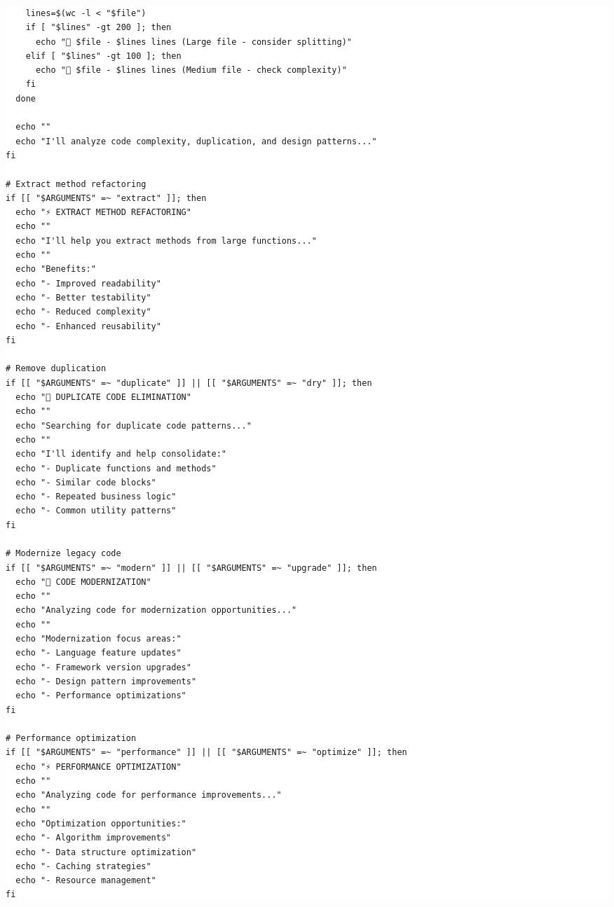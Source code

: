```
    lines=$(wc -l < "$file")
    if [ "$lines" -gt 200 ]; then
      echo "📁 $file - $lines lines (Large file - consider splitting)"
    elif [ "$lines" -gt 100 ]; then
      echo "📄 $file - $lines lines (Medium file - check complexity)"
    fi
  done
  
  echo ""
  echo "I'll analyze code complexity, duplication, and design patterns..."
fi

# Extract method refactoring
if [[ "$ARGUMENTS" =~ "extract" ]]; then
  echo "⚡ EXTRACT METHOD REFACTORING"
  echo ""
  echo "I'll help you extract methods from large functions..."
  echo ""
  echo "Benefits:"
  echo "- Improved readability"
  echo "- Better testability" 
  echo "- Reduced complexity"
  echo "- Enhanced reusability"
fi

# Remove duplication
if [[ "$ARGUMENTS" =~ "duplicate" ]] || [[ "$ARGUMENTS" =~ "dry" ]]; then
  echo "🔄 DUPLICATE CODE ELIMINATION"
  echo ""
  echo "Searching for duplicate code patterns..."
  echo ""
  echo "I'll identify and help consolidate:"
  echo "- Duplicate functions and methods"
  echo "- Similar code blocks"
  echo "- Repeated business logic"
  echo "- Common utility patterns"
fi

# Modernize legacy code
if [[ "$ARGUMENTS" =~ "modern" ]] || [[ "$ARGUMENTS" =~ "upgrade" ]]; then
  echo "🚀 CODE MODERNIZATION"
  echo ""
  echo "Analyzing code for modernization opportunities..."
  echo ""
  echo "Modernization focus areas:"
  echo "- Language feature updates"
  echo "- Framework version upgrades"
  echo "- Design pattern improvements"
  echo "- Performance optimizations"
fi

# Performance optimization
if [[ "$ARGUMENTS" =~ "performance" ]] || [[ "$ARGUMENTS" =~ "optimize" ]]; then
  echo "⚡ PERFORMANCE OPTIMIZATION"
  echo ""
  echo "Analyzing code for performance improvements..."
  echo ""
  echo "Optimization opportunities:"
  echo "- Algorithm improvements"
  echo "- Data structure optimization"
  echo "- Caching strategies"
  echo "- Resource management"
fi
```